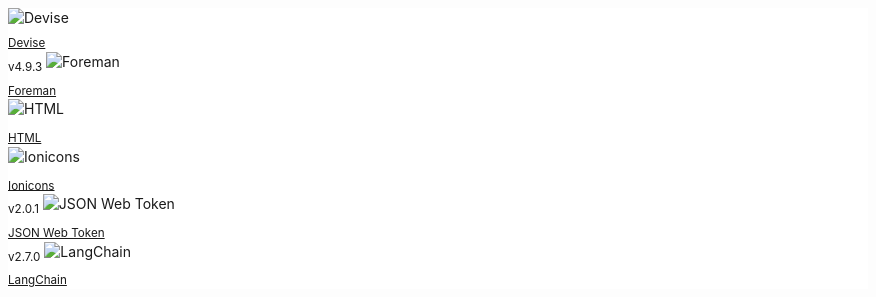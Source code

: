<td align='center'>
  <img width='36' height='36' src='https://img.stackshare.io/service/1432/devise.png' alt='Devise'>
  <br>
  <sub><a href="https://github.com/plataformatec/devise">Devise</a></sub>
  <br>
  <sub>v4.9.3</sub>
</td>

<td align='center'>
  <img width='36' height='36' src='https://img.stackshare.io/service/3926/no-img-open-source.png' alt='Foreman'>
  <br>
  <sub><a href="http://theforeman.org/">Foreman</a></sub>
  <br>
  <sub></sub>
</td>

<td align='center'>
  <img width='36' height='36' src='https://img.stackshare.io/service/2270/no-img-open-source.png' alt='HTML'>
  <br>
  <sub><a href="http://">HTML</a></sub>
  <br>
  <sub></sub>
</td>

<td align='center'>
  <img width='36' height='36' src='https://img.stackshare.io/service/5368/icon.png' alt='Ionicons'>
  <br>
  <sub><a href="http://ionicons.com/">Ionicons</a></sub>
  <br>
  <sub>v2.0.1</sub>
</td>

<td align='center'>
  <img width='36' height='36' src='https://img.stackshare.io/service/6417/jwt-icon.png' alt='JSON Web Token'>
  <br>
  <sub><a href="http://jwt.io/">JSON Web Token</a></sub>
  <br>
  <sub>v2.7.0</sub>
</td>

</tr>
<tr>
  <td align='center'>
  <img width='36' height='36' src='https://img.stackshare.io/service/48790/default_5b6c6b73f1ff3775c85d2a1ba954cb87e30cbf13.jpg' alt='LangChain'>
  <br>
  <sub><a href="https://github.com/hwchase17/langchain">LangChain</a></sub>
  <br>
  <sub></sub>
</td>
